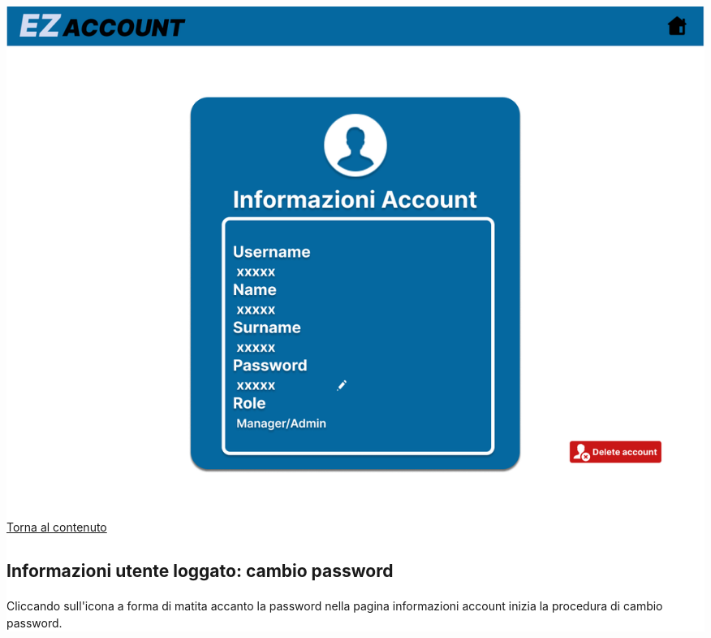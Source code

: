 ![informazioni_utente](./Images/GUI_images_v2/Informazioni_manager_admin.png)

[Torna al contenuto](#contenuto)

## Informazioni utente loggato: cambio password

Cliccando sull'icona a forma di matita accanto la password nella pagina informazioni account inizia la procedura di cambio password.
